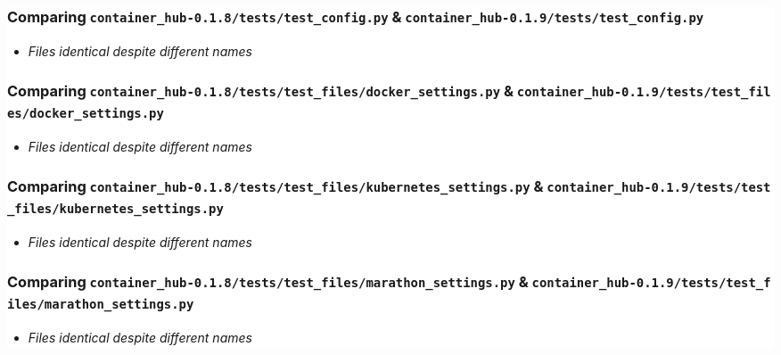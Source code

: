 ### Comparing `container_hub-0.1.8/tests/test_config.py` & `container_hub-0.1.9/tests/test_config.py`

 * *Files identical despite different names*

### Comparing `container_hub-0.1.8/tests/test_files/docker_settings.py` & `container_hub-0.1.9/tests/test_files/docker_settings.py`

 * *Files identical despite different names*

### Comparing `container_hub-0.1.8/tests/test_files/kubernetes_settings.py` & `container_hub-0.1.9/tests/test_files/kubernetes_settings.py`

 * *Files identical despite different names*

### Comparing `container_hub-0.1.8/tests/test_files/marathon_settings.py` & `container_hub-0.1.9/tests/test_files/marathon_settings.py`

 * *Files identical despite different names*

